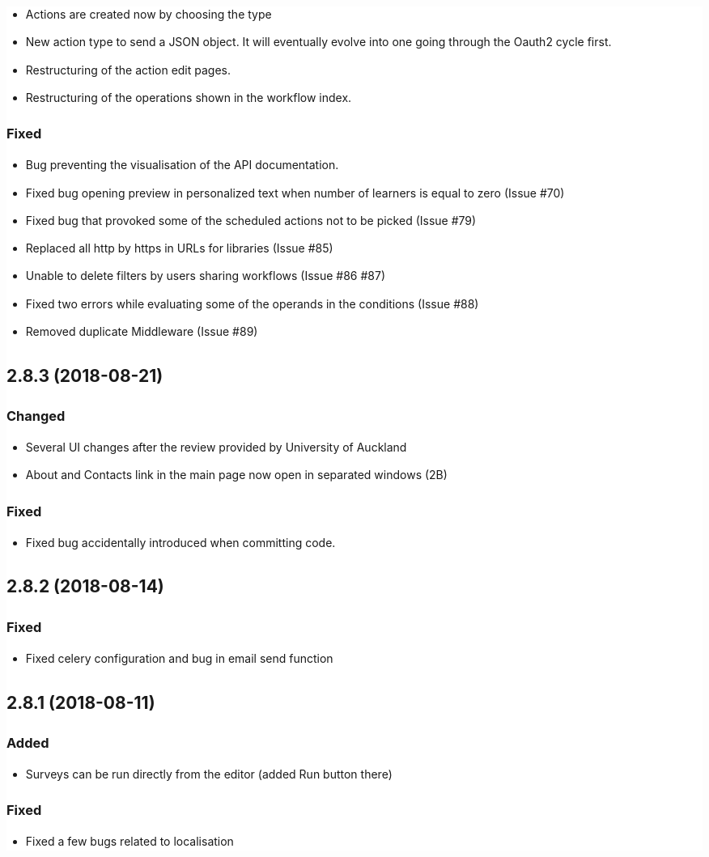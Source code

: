   - Actions are created now by choosing the type
  
  - New action type to send a JSON object. It will eventually evolve into one
    going through the Oauth2 cycle first.
    
  - Restructuring of the action edit pages.
  
  - Restructuring of the operations shown in the workflow index. 

### Fixed

- Bug preventing the visualisation of the API documentation.

- Fixed bug opening preview in personalized text when number of learners is 
  equal to zero (Issue #70)
  
- Fixed bug that provoked some of the scheduled actions not to be picked 
  (Issue #79)
  
- Replaced all http by https in URLs for libraries (Issue #85)

- Unable to delete filters by users sharing workflows (Issue #86 #87)

- Fixed two errors while evaluating some of the operands in the conditions 
  (Issue #88)
  
- Removed duplicate Middleware (Issue #89)

## 2.8.3 (2018-08-21)

### Changed

- Several UI changes after the review provided by University of Auckland
  
- About and Contacts link in the main page now open in separated windows (2B)
  
### Fixed

- Fixed bug accidentally introduced when committing code.

## 2.8.2 (2018-08-14)

### Fixed

- Fixed celery configuration and bug in email send function

## 2.8.1 (2018-08-11)

### Added

- Surveys can be run directly from the editor (added Run button there)

### Fixed

- Fixed a few bugs related to localisation
